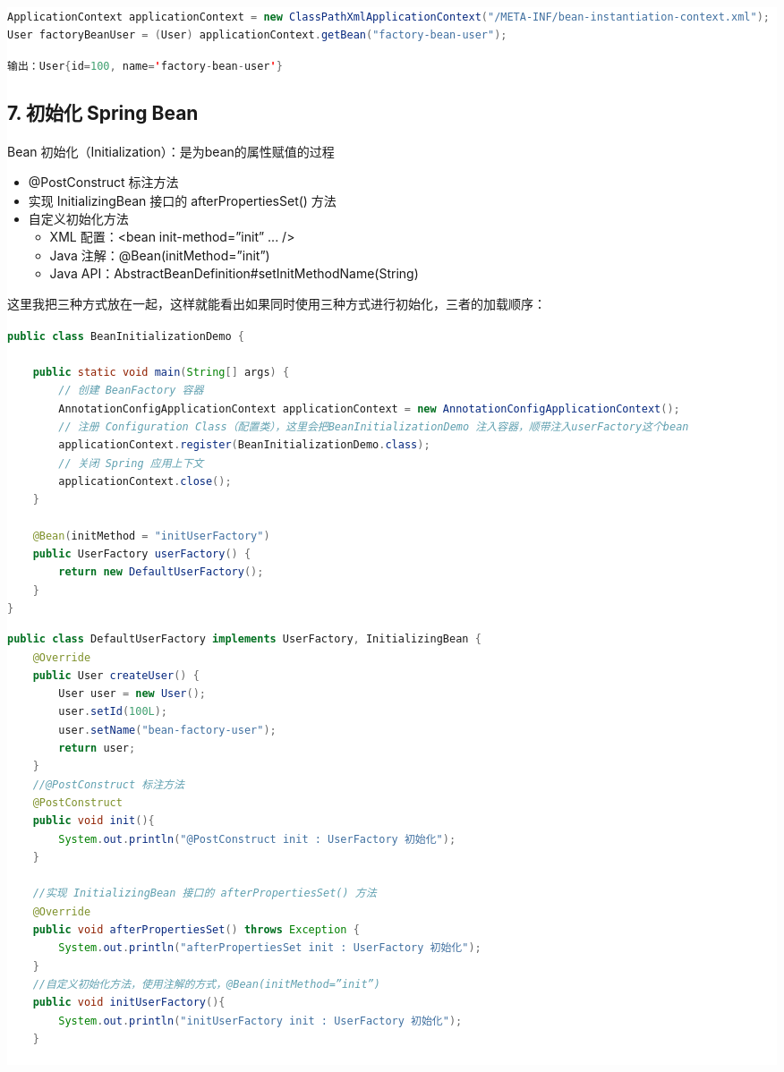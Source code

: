 ```java
ApplicationContext applicationContext = new ClassPathXmlApplicationContext("/META-INF/bean-instantiation-context.xml");
User factoryBeanUser = (User) applicationContext.getBean("factory-bean-user");
```

```java
输出：User{id=100, name='factory-bean-user'}
```


## 7. 初始化 Spring Bean
Bean 初始化（Initialization）：是为bean的属性赋值的过程
* @PostConstruct 标注方法
* 实现 InitializingBean 接口的 afterPropertiesSet() 方法
* 自定义初始化方法
    * XML 配置：\<bean init-method=”init” ... /\>
    * Java 注解：@Bean(initMethod=”init”)
    * Java API：AbstractBeanDefinition#setInitMethodName(String)

这里我把三种方式放在一起，这样就能看出如果同时使用三种方式进行初始化，三者的加载顺序：

```java
public class BeanInitializationDemo {

    public static void main(String[] args) {
        // 创建 BeanFactory 容器
        AnnotationConfigApplicationContext applicationContext = new AnnotationConfigApplicationContext();
        // 注册 Configuration Class（配置类），这里会把BeanInitializationDemo 注入容器，顺带注入userFactory这个bean
        applicationContext.register(BeanInitializationDemo.class);
        // 关闭 Spring 应用上下文
        applicationContext.close();
    }

    @Bean(initMethod = "initUserFactory")
    public UserFactory userFactory() {
        return new DefaultUserFactory();
    }
}
```

```java
public class DefaultUserFactory implements UserFactory, InitializingBean {
    @Override
    public User createUser() {
        User user = new User();
        user.setId(100L);
        user.setName("bean-factory-user");
        return user;
    }
    //@PostConstruct 标注方法
    @PostConstruct
    public void init(){
        System.out.println("@PostConstruct init : UserFactory 初始化");
    }
    
    //实现 InitializingBean 接口的 afterPropertiesSet() 方法
    @Override
    public void afterPropertiesSet() throws Exception {
        System.out.println("afterPropertiesSet init : UserFactory 初始化");
    }
    //自定义初始化方法，使用注解的方式，@Bean(initMethod=”init”)
    public void initUserFactory(){
        System.out.println("initUserFactory init : UserFactory 初始化");
    }
    
```